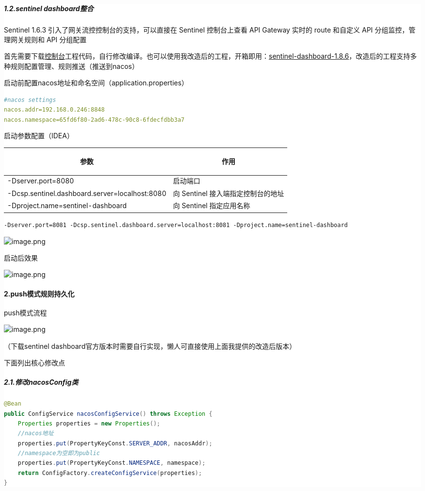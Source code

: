 
##### 1.2.sentinel dashboard整合
Sentinel 1.6.3 引入了网关流控控制台的支持，可以直接在 Sentinel 控制台上查看 API Gateway 实时的 route 和自定义 API 分组监控，管理网关规则和 API 分组配置

首先需要下载[控制台](https://github.com/alibaba/Sentinel/tree/master/sentinel-dashboard)工程代码，自行修改编译。也可以使用我改造后的工程，开箱即用：[sentinel-dashboard-1.8.6](https://github.com/max-holo/sentinel-dashboard1.8.6-nacos)，改造后的工程支持多种规则配置管理、规则推送（推送到nacos）

启动前配置nacos地址和命名空间（application.properties）

```yaml
#nacos settings
nacos.addr=192.168.0.246:8848
nacos.namespace=65fd6f80-2ad6-478c-90c8-6fdecfdbb3a7
```

启动参数配置（IDEA）


| <p align=center>参数</p> | <p align=center>作用</p> |
| --- | --- |
|-Dserver.port=8080|启动端口|
|  -Dcsp.sentinel.dashboard.server=localhost:8080|向 Sentinel 接入端指定控制台的地址  |
|-Dproject.name=sentinel-dashboard|向 Sentinel 指定应用名称|


```
-Dserver.port=8081 -Dcsp.sentinel.dashboard.server=localhost:8081 -Dproject.name=sentinel-dashboard
```

![image.png](https://img.loadingspace.cn/blog-img/a9660e1071ea4daeb563796227fdfff4~tplv-k3u1fbpfcp-watermark.image)

启动后效果

![image.png](https://img.loadingspace.cn/blog-img/81e13e019f7e4c799bb6cb8ac7995b13~tplv-k3u1fbpfcp-watermark.image)


#### 2.push模式规则持久化
push模式流程

![image.png](https://img.loadingspace.cn/blog-img/a5c0b1686b2b4e1f998788f44cc83962~tplv-k3u1fbpfcp-watermark.image)

（下载sentinel dashboard官方版本时需要自行实现，懒人可直接使用上面我提供的改造后版本）

下面列出核心修改点

##### 2.1.修改nacosConfig类
```java
@Bean
public ConfigService nacosConfigService() throws Exception {
    Properties properties = new Properties();
    //nacos地址
    properties.put(PropertyKeyConst.SERVER_ADDR, nacosAddr);
    //namespace为空即为public
    properties.put(PropertyKeyConst.NAMESPACE, namespace);
    return ConfigFactory.createConfigService(properties);
}
```
